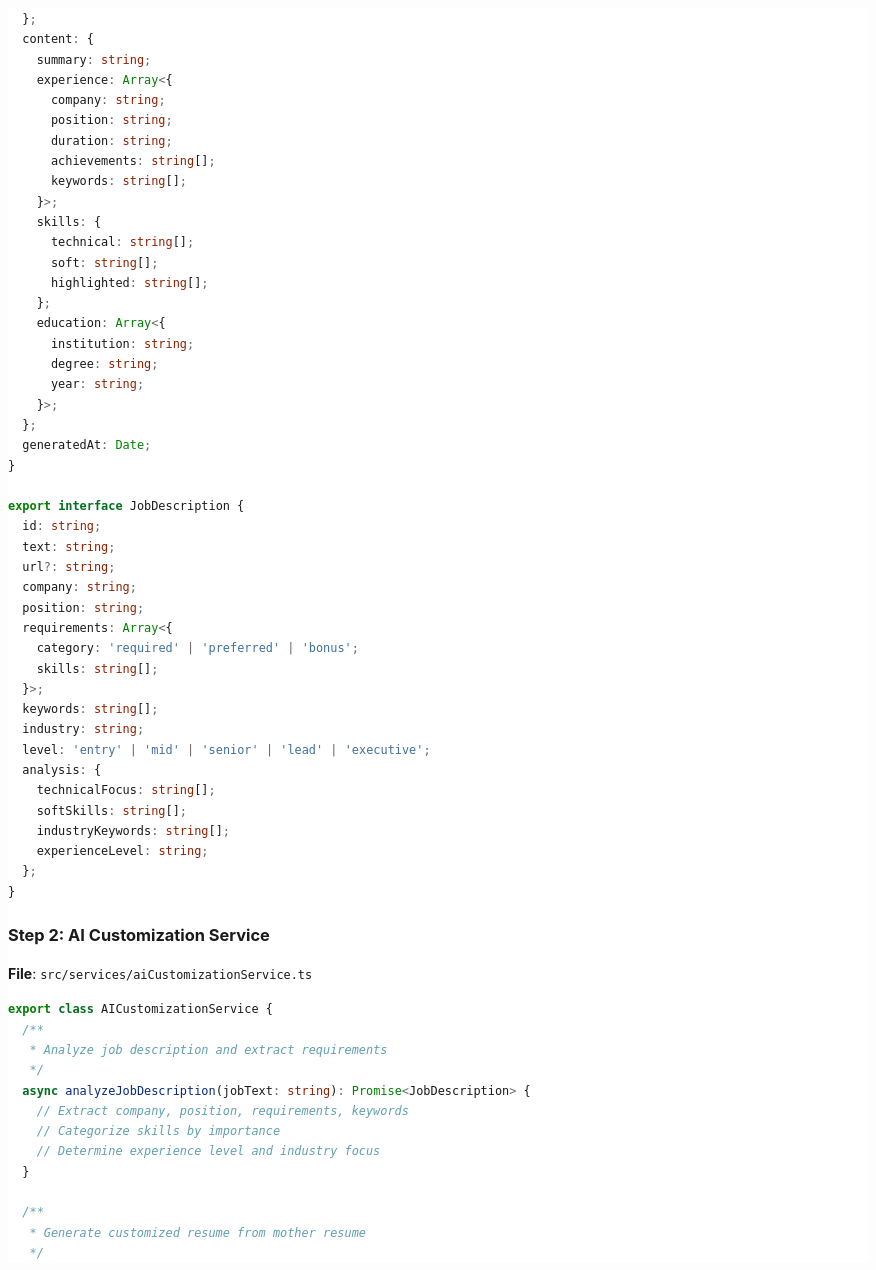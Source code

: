 ```typescript
  };
  content: {
    summary: string;
    experience: Array<{
      company: string;
      position: string;
      duration: string;
      achievements: string[];
      keywords: string[];
    }>;
    skills: {
      technical: string[];
      soft: string[];
      highlighted: string[];
    };
    education: Array<{
      institution: string;
      degree: string;
      year: string;
    }>;
  };
  generatedAt: Date;
}

export interface JobDescription {
  id: string;
  text: string;
  url?: string;
  company: string;
  position: string;
  requirements: Array<{
    category: 'required' | 'preferred' | 'bonus';
    skills: string[];
  }>;
  keywords: string[];
  industry: string;
  level: 'entry' | 'mid' | 'senior' | 'lead' | 'executive';
  analysis: {
    technicalFocus: string[];
    softSkills: string[];
    industryKeywords: string[];
    experienceLevel: string;
  };
}
```

### Step 2: AI Customization Service

**File**: `src/services/aiCustomizationService.ts`
```typescript
export class AICustomizationService {
  /**
   * Analyze job description and extract requirements
   */
  async analyzeJobDescription(jobText: string): Promise<JobDescription> {
    // Extract company, position, requirements, keywords
    // Categorize skills by importance
    // Determine experience level and industry focus
  }

  /**
   * Generate customized resume from mother resume
   */
```